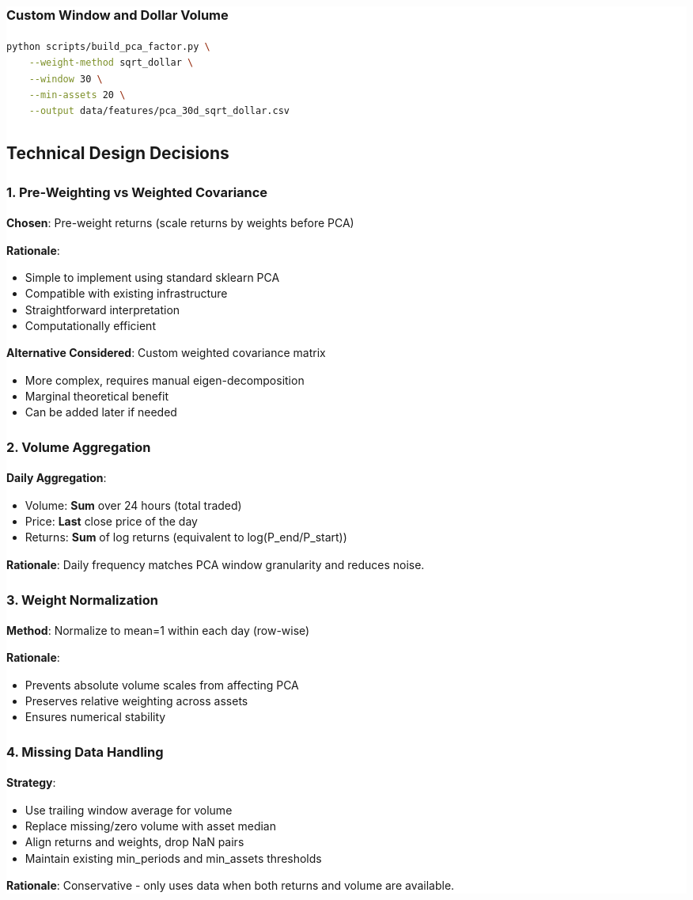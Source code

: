 ### Custom Window and Dollar Volume
```bash
python scripts/build_pca_factor.py \
    --weight-method sqrt_dollar \
    --window 30 \
    --min-assets 20 \
    --output data/features/pca_30d_sqrt_dollar.csv
```

## Technical Design Decisions

### 1. Pre-Weighting vs Weighted Covariance

**Chosen**: Pre-weight returns (scale returns by weights before PCA)

**Rationale**:
- Simple to implement using standard sklearn PCA
- Compatible with existing infrastructure
- Straightforward interpretation
- Computationally efficient

**Alternative Considered**: Custom weighted covariance matrix
- More complex, requires manual eigen-decomposition
- Marginal theoretical benefit
- Can be added later if needed

### 2. Volume Aggregation

**Daily Aggregation**:
- Volume: **Sum** over 24 hours (total traded)
- Price: **Last** close price of the day
- Returns: **Sum** of log returns (equivalent to log(P_end/P_start))

**Rationale**: Daily frequency matches PCA window granularity and reduces noise.

### 3. Weight Normalization

**Method**: Normalize to mean=1 within each day (row-wise)

**Rationale**:
- Prevents absolute volume scales from affecting PCA
- Preserves relative weighting across assets
- Ensures numerical stability

### 4. Missing Data Handling

**Strategy**:
- Use trailing window average for volume
- Replace missing/zero volume with asset median
- Align returns and weights, drop NaN pairs
- Maintain existing min_periods and min_assets thresholds

**Rationale**: Conservative - only uses data when both returns and volume are available.
